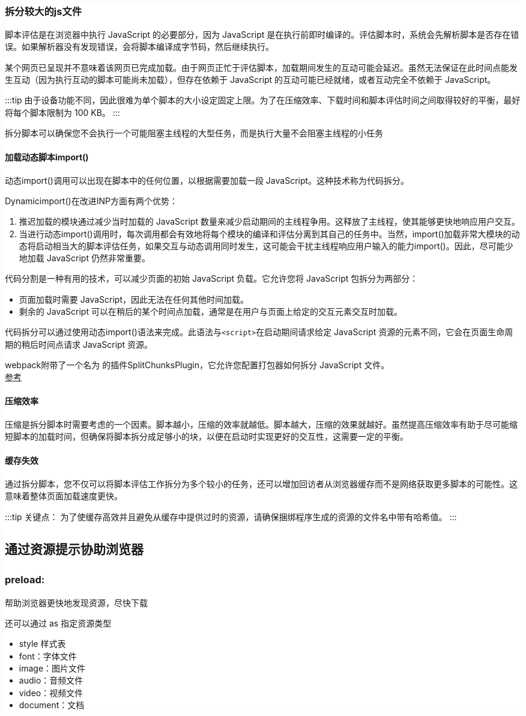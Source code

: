 ### 拆分较大的js文件
脚本评估是在浏览器中执行 JavaScript 的必要部分，因为 JavaScript 是在执行前即时编译的。评估脚本时，系统会先解析脚本是否存在错误。如果解析器没有发现错误，会将脚本编译成字节码，然后继续执行。

某个网页已呈现并不意味着该网页已完成加载。由于网页正忙于评估脚本，加载期间发生的互动可能会延迟。虽然无法保证在此时间点能发生互动（因为执行互动的脚本可能尚未加载），但存在依赖于 JavaScript 的互动可能已经就绪，或者互动完全不依赖于 JavaScript。

:::tip
由于设备功能不同，因此很难为单个脚本的大小设定固定上限。为了在压缩效率、下载时间和脚本评估时间之间取得较好的平衡，最好将每个脚本限制为 100 KB。
:::

拆分脚本可以确保您不会执行一个可能阻塞主线程的大型任务，而是执行大量不会阻塞主线程的小任务

#### 加载动态脚本import()
动态import()调用可以出现在脚本中的任何位置，以根据需要加载一段 JavaScript。这种技术称为代码拆分。

Dynamicimport()在改进INP方面有两个优势：

1. 推迟加载的模块通过减少当时加载的 JavaScript 数量来减少启动期间的主线程争用。这释放了主线程，使其能够更快地响应用户交互。
2. 当进行动态import()调用时，每次调用都会有效地将每个模块的编译和评估分离到其自己的任务中。当然，import()加载非常大模块的动态将启动相当大的脚本评估任务，如果交互与动态调用同时发生，这可能会干扰主线程响应用户输入的能力import()。因此，尽可能少地加载 JavaScript 仍然非常重要。

代码分割是一种有用的技术，可以减少页面的初始 JavaScript 负载。它允许您将 JavaScript 包拆分为两部分：

* 页面加载时需要 JavaScript，因此无法在任何其他时间加载。
* 剩余的 JavaScript 可以在稍后的某个时间点加载，通常是在用户与页面上给定的交互元素交互时加载。  

代码拆分可以通过使用动态import()语法来完成。此语法与`<script>`在启动期间请求给定 JavaScript 资源的元素不同，它会在页面生命周期的稍后时间点请求 JavaScript 资源。

webpack附带了一个名为 的插件SplitChunksPlugin，它允许您配置打包器如何拆分 JavaScript 文件。  
[参考](https://segmentfault.com/a/1190000042093955#item-2-2)

#### 压缩效率
压缩是拆分脚本时需要考虑的一个因素。脚本越小，压缩的效率就越低。脚本越大，压缩的效果就越好。虽然提高压缩效率有助于尽可能缩短脚本的加载时间，但确保将脚本拆分成足够小的块，以便在启动时实现更好的交互性，这需要一定的平衡。
#### 缓存失效

通过拆分脚本，您不仅可以将脚本评估工作拆分为多个较小的任务，还可以增加回访者从浏览器缓存而不是网络获取更多脚本的可能性。这意味着整体页面加载速度更快。

:::tip 关键点：
为了使缓存高效并且避免从缓存中提供过时的资源，请确保捆绑程序生成的资源的文件名中带有哈希值。
:::


## 通过资源提示协助浏览器

### preload:

帮助浏览器更快地发现资源，尽快下载

还可以通过 as 指定资源类型

* style 样式表
* font：字体文件
* image：图片文件
* audio：音频文件
* video：视频文件
* document：文档
